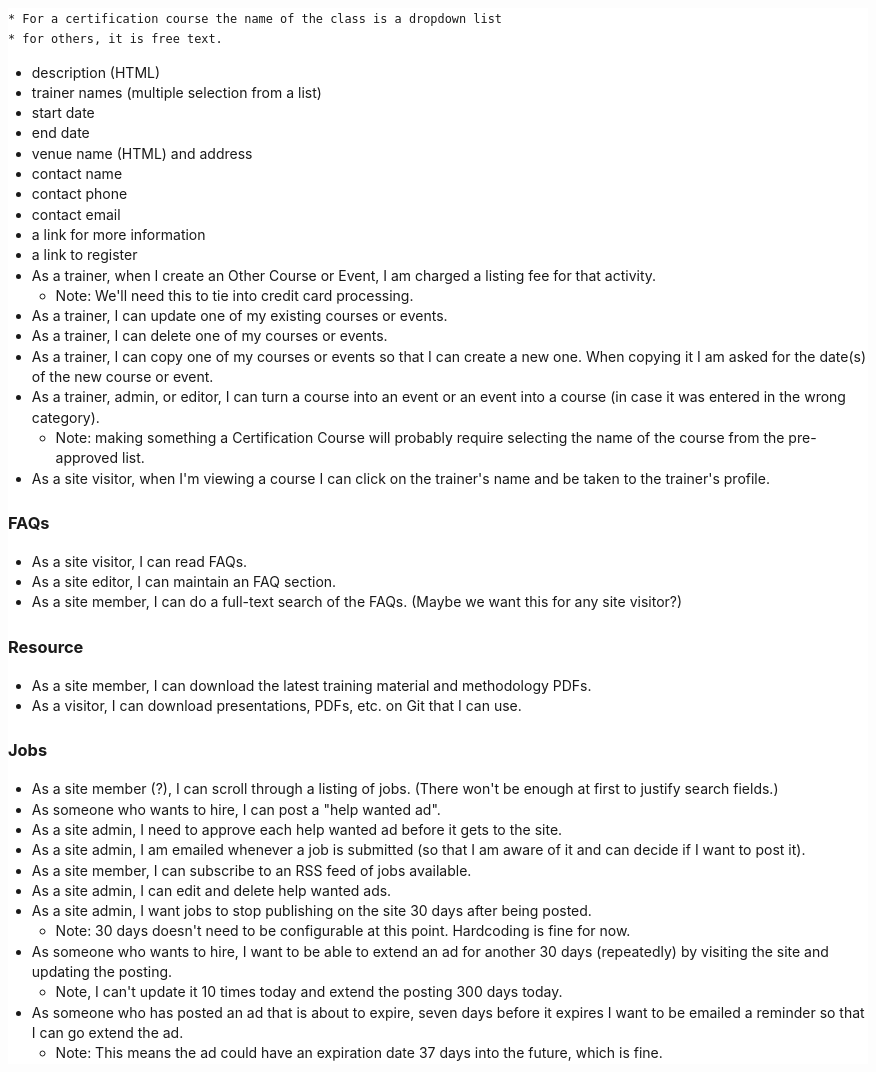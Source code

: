     * For a certification course the name of the class is a dropdown list
    * for others, it is free text.
  * description (HTML)
  * trainer names (multiple selection from a list)
  * start date
  * end date
  * venue name (HTML) and address
  * contact name
  * contact phone
  * contact email
  * a link for more information
  * a link to register
* As a trainer, when I create an Other Course or Event, I am charged a listing fee for that activity.
  * Note: We'll need this to tie into credit card processing.
* As a trainer, I can update one of my existing courses or events.
* As a trainer, I can delete one of my courses or events.
* As a trainer, I can copy one of my courses or events so that I can create a new one. When copying it I am asked for the date(s) of the new course or event.
* As a trainer, admin, or editor, I can turn a course into an event or an event into a course (in case it was entered in the wrong category).
  * Note: making something a Certification Course will probably require selecting the name of the course from the pre-approved list.
* As a site visitor, when I'm viewing a course I can click on the trainer's name and be taken to the trainer's profile.

### FAQs

* As a site visitor, I can read FAQs.
* As a site editor, I can maintain an FAQ section.
* As a site member, I can do a full-text search of the FAQs. (Maybe we want this for any site visitor?)

### Resource

* As a site member, I can download the latest training material and methodology PDFs.
* As a visitor, I can download presentations, PDFs, etc. on Git that I can use.

### Jobs

* As a site member (?), I can scroll through a listing of jobs. (There won't be enough at first to justify search fields.)
* As someone who wants to hire, I can post a "help wanted ad".
* As a site admin, I need to approve each help wanted ad before it gets to the site.
* As a site admin, I am emailed whenever a job is submitted (so that I am aware of it and can decide if I want to post it).
* As a site member, I can subscribe to an RSS feed of jobs available.
* As a site admin, I can edit and delete help wanted ads.
* As a site admin, I want jobs to stop publishing on the site 30 days after being posted.
  * Note: 30 days doesn't need to be configurable at this point. Hardcoding is fine for now.
* As someone who wants to hire, I want to be able to extend an ad for another 30 days (repeatedly) by visiting the site and updating the posting.
  * Note, I can't update it 10 times today and extend the posting 300 days today.
* As someone who has posted an ad that is about to expire, seven days before it expires I want to be emailed a reminder so that I can go extend the ad.
  * Note: This means the ad could have an expiration date 37 days into the future, which is fine.
